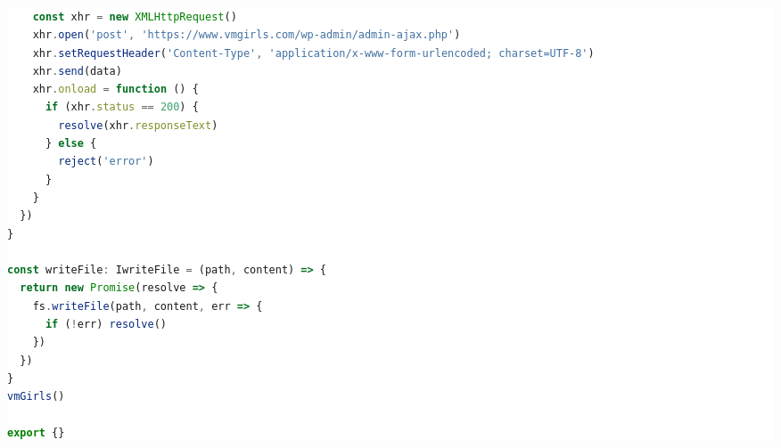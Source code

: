 ```javascript
    const xhr = new XMLHttpRequest()
    xhr.open('post', 'https://www.vmgirls.com/wp-admin/admin-ajax.php')
    xhr.setRequestHeader('Content-Type', 'application/x-www-form-urlencoded; charset=UTF-8')
    xhr.send(data)
    xhr.onload = function () {
      if (xhr.status == 200) {
        resolve(xhr.responseText)
      } else {
        reject('error')
      }
    }
  })
}

const writeFile: IwriteFile = (path, content) => {
  return new Promise(resolve => {
    fs.writeFile(path, content, err => {
      if (!err) resolve()
    })
  })
}
vmGirls()

export {}
```
